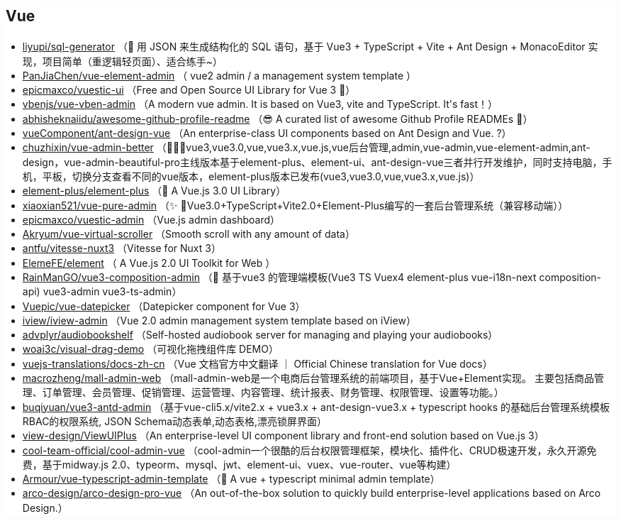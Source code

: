 ## Vue

* [liyupi/sql-generator](https://github.com/liyupi/sql-generator) （&#x1f528; 用 JSON 来生成结构化的 SQL 语句，基于 Vue3 + TypeScript + Vite + Ant Design + MonacoEditor 实现，项目简单（重逻辑轻页面）、适合练手~）
* [PanJiaChen/vue-element-admin](https://github.com/PanJiaChen/vue-element-admin) （
        vue2 admin / a management system template
      ）
* [epicmaxco/vuestic-ui](https://github.com/epicmaxco/vuestic-ui) （Free and Open Source UI Library for Vue 3 &#x1f918;）
* [vbenjs/vue-vben-admin](https://github.com/vbenjs/vue-vben-admin) （A modern vue admin. It is based on Vue3, vite and TypeScript. It's fast！）
* [abhisheknaiidu/awesome-github-profile-readme](https://github.com/abhisheknaiidu/awesome-github-profile-readme) （&#x1f60e; A curated list of awesome Github Profile READMEs &#x1f4dd;）
* [vueComponent/ant-design-vue](https://github.com/vueComponent/ant-design-vue) （An enterprise-class UI components based on Ant Design and Vue. ?）
* [chuzhixin/vue-admin-better](https://github.com/chuzhixin/vue-admin-better) （&#x1f680;&#x1f680;&#x1f680;vue3,vue3.0,vue,vue3.x,vue.js,vue后台管理,admin,vue-admin,vue-element-admin,ant-design，vue-admin-beautiful-pro主线版本基于element-plus、element-ui、ant-design-vue三者并行开发维护，同时支持电脑，手机，平板，切换分支查看不同的vue版本，element-plus版本已发布(vue3,vue3.0,vue,vue3.x,vue.js)）
* [element-plus/element-plus](https://github.com/element-plus/element-plus) （&#x1f389; A Vue.js 3.0 UI Library）
* [xiaoxian521/vue-pure-admin](https://github.com/xiaoxian521/vue-pure-admin) （&#x2728; &#x1f680;Vue3.0+TypeScript+Vite2.0+Element-Plus编写的一套后台管理系统（兼容移动端））
* [epicmaxco/vuestic-admin](https://github.com/epicmaxco/vuestic-admin) （Vue.js admin dashboard）
* [Akryum/vue-virtual-scroller](https://github.com/Akryum/vue-virtual-scroller) （Smooth scroll with any amount of data）
* [antfu/vitesse-nuxt3](https://github.com/antfu/vitesse-nuxt3) （Vitesse for Nuxt 3）
* [ElemeFE/element](https://github.com/ElemeFE/element) （
        A Vue.js 2.0 UI Toolkit for Web
      ）
* [RainManGO/vue3-composition-admin](https://github.com/RainManGO/vue3-composition-admin) （&#x1f389; 基于vue3 的管理端模板(Vue3 TS Vuex4 element-plus vue-i18n-next composition-api) vue3-admin vue3-ts-admin）
* [Vuepic/vue-datepicker](https://github.com/Vuepic/vue-datepicker) （Datepicker component for Vue 3）
* [iview/iview-admin](https://github.com/iview/iview-admin) （Vue 2.0 admin management system template based on iView）
* [advplyr/audiobookshelf](https://github.com/advplyr/audiobookshelf) （Self-hosted audiobook server for managing and playing your audiobooks）
* [woai3c/visual-drag-demo](https://github.com/woai3c/visual-drag-demo) （可视化拖拽组件库 DEMO）
* [vuejs-translations/docs-zh-cn](https://github.com/vuejs-translations/docs-zh-cn) （Vue 文档官方中文翻译 ｜ Official Chinese translation for Vue docs）
* [macrozheng/mall-admin-web](https://github.com/macrozheng/mall-admin-web) （mall-admin-web是一个电商后台管理系统的前端项目，基于Vue+Element实现。 主要包括商品管理、订单管理、会员管理、促销管理、运营管理、内容管理、统计报表、财务管理、权限管理、设置等功能。）
* [buqiyuan/vue3-antd-admin](https://github.com/buqiyuan/vue3-antd-admin) （基于vue-cli5.x/vite2.x + vue3.x + ant-design-vue3.x + typescript hooks 的基础后台管理系统模板 RBAC的权限系统, JSON Schema动态表单,动态表格,漂亮锁屏界面）
* [view-design/ViewUIPlus](https://github.com/view-design/ViewUIPlus) （An enterprise-level UI component library and front-end solution based on Vue.js 3）
* [cool-team-official/cool-admin-vue](https://github.com/cool-team-official/cool-admin-vue) （cool-admin一个很酷的后台权限管理框架，模块化、插件化、CRUD极速开发，永久开源免费，基于midway.js 2.0、typeorm、mysql、jwt、element-ui、vuex、vue-router、vue等构建）
* [Armour/vue-typescript-admin-template](https://github.com/Armour/vue-typescript-admin-template) （&#x1f596; A vue + typescript minimal admin template）
* [arco-design/arco-design-pro-vue](https://github.com/arco-design/arco-design-pro-vue) （An out-of-the-box solution to quickly build enterprise-level applications based on Arco Design.）
